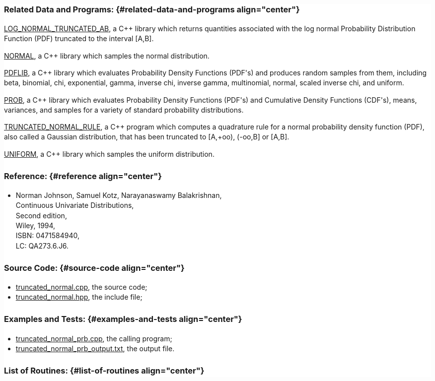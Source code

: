 ### Related Data and Programs: {#related-data-and-programs align="center"}

[LOG\_NORMAL\_TRUNCATED\_AB](../../cpp_src/log_normal_truncated_ab/log_normal_truncated_ab.html),
a C++ library which returns quantities associated with the log normal
Probability Distribution Function (PDF) truncated to the interval
\[A,B\].

[NORMAL](../../cpp_src/normal/normal.html), a C++ library which samples
the normal distribution.

[PDFLIB](../../cpp_src/pdflib/pdflib.html), a C++ library which
evaluates Probability Density Functions (PDF's) and produces random
samples from them, including beta, binomial, chi, exponential, gamma,
inverse chi, inverse gamma, multinomial, normal, scaled inverse chi, and
uniform.

[PROB](../../cpp_src/prob/prob.html), a C++ library which evaluates
Probability Density Functions (PDF's) and Cumulative Density Functions
(CDF's), means, variances, and samples for a variety of standard
probability distributions.

[TRUNCATED\_NORMAL\_RULE](../../cpp_src/truncated_normal_rule/truncated_normal_rule.html),
a C++ program which computes a quadrature rule for a normal probability
density function (PDF), also called a Gaussian distribution, that has
been truncated to \[A,+oo), (-oo,B\] or \[A,B\].

[UNIFORM](../../cpp_src/uniform/uniform.html), a C++ library which
samples the uniform distribution.

### Reference: {#reference align="center"}

-   Norman Johnson, Samuel Kotz, Narayanaswamy Balakrishnan,\
    Continuous Univariate Distributions,\
    Second edition,\
    Wiley, 1994,\
    ISBN: 0471584940,\
    LC: QA273.6.J6.

### Source Code: {#source-code align="center"}

-   [truncated\_normal.cpp](truncated_normal.cpp), the source code;
-   [truncated\_normal.hpp](truncated_normal.hpp), the include file;

### Examples and Tests: {#examples-and-tests align="center"}

-   [truncated\_normal\_prb.cpp](truncated_normal_prb.cpp), the calling
    program;
-   [truncated\_normal\_prb\_output.txt](truncated_normal_prb_output.txt),
    the output file.

### List of Routines: {#list-of-routines align="center"}
